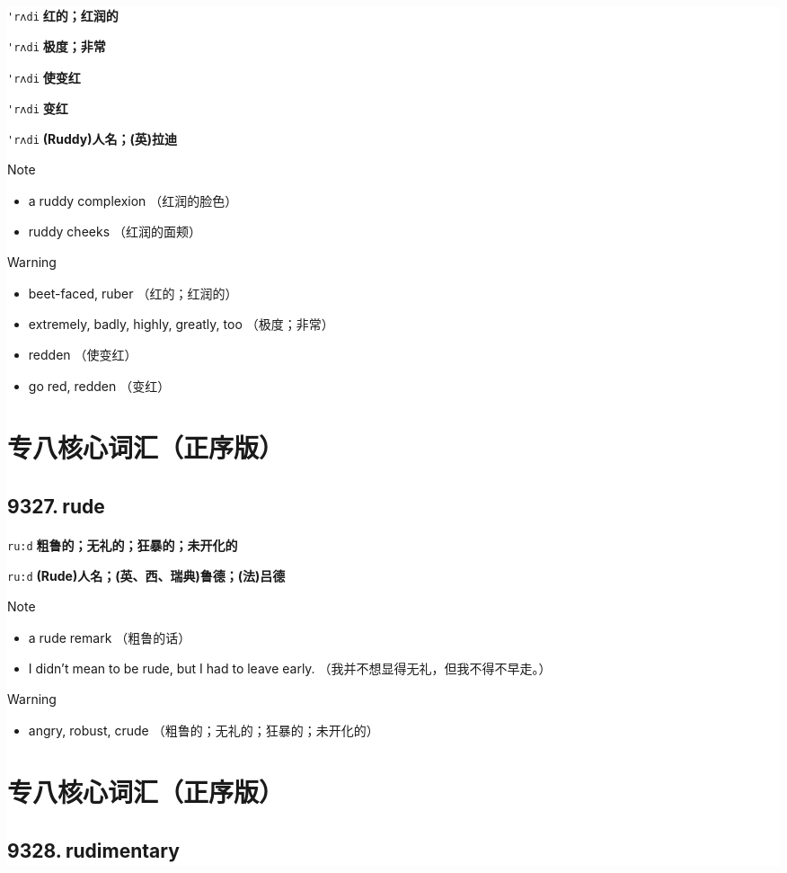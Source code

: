 `'rʌdi`  **红的；红润的**

`'rʌdi`  **极度；非常**

`'rʌdi`  **使变红**

`'rʌdi`  **变红**

`'rʌdi`  **(Ruddy)人名；(英)拉迪**

> [!NOTE]
>
> - a ruddy complexion （红润的脸色）
>
> - ruddy cheeks （红润的面颊）
>

> [!WARNING]
>
> - beet-faced, ruber （红的；红润的）
>
> - extremely, badly, highly, greatly, too （极度；非常）
>
> - redden （使变红）
>
> - go red, redden （变红）
>

# 专八核心词汇（正序版）

## 9327. rude

`ru:d`  **粗鲁的；无礼的；狂暴的；未开化的**

`ru:d`  **(Rude)人名；(英、西、瑞典)鲁德；(法)吕德**

> [!NOTE]
>
> - a rude remark （粗鲁的话）
>
> - I didn’t mean to be rude, but I had to leave early. （我并不想显得无礼，但我不得不早走。）
>

> [!WARNING]
>
> - angry, robust, crude （粗鲁的；无礼的；狂暴的；未开化的）
>

# 专八核心词汇（正序版）

## 9328. rudimentary
